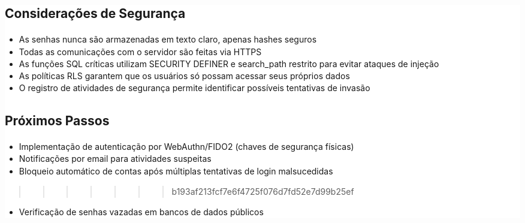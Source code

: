 ## Considerações de Segurança

- As senhas nunca são armazenadas em texto claro, apenas hashes seguros
- Todas as comunicações com o servidor são feitas via HTTPS
- As funções SQL críticas utilizam SECURITY DEFINER e search_path restrito para evitar ataques de injeção
- As políticas RLS garantem que os usuários só possam acessar seus próprios dados
- O registro de atividades de segurança permite identificar possíveis tentativas de invasão

## Próximos Passos

- Implementação de autenticação por WebAuthn/FIDO2 (chaves de segurança físicas)
- Notificações por email para atividades suspeitas
- Bloqueio automático de contas após múltiplas tentativas de login malsucedidas
>>>>>>> b193af213fcf7e6f4725f076d7fd52e7d99b25ef
- Verificação de senhas vazadas em bancos de dados públicos 